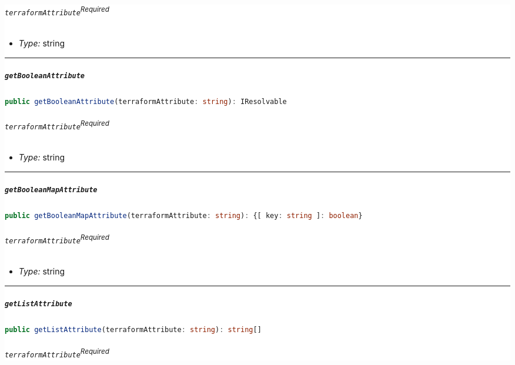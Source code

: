 ###### `terraformAttribute`<sup>Required</sup> <a name="terraformAttribute" id="@cdktf/provider-cloudflare.cloudConnectorRules.CloudConnectorRulesRulesOutputReference.getAnyMapAttribute.parameter.terraformAttribute"></a>

- *Type:* string

---

##### `getBooleanAttribute` <a name="getBooleanAttribute" id="@cdktf/provider-cloudflare.cloudConnectorRules.CloudConnectorRulesRulesOutputReference.getBooleanAttribute"></a>

```typescript
public getBooleanAttribute(terraformAttribute: string): IResolvable
```

###### `terraformAttribute`<sup>Required</sup> <a name="terraformAttribute" id="@cdktf/provider-cloudflare.cloudConnectorRules.CloudConnectorRulesRulesOutputReference.getBooleanAttribute.parameter.terraformAttribute"></a>

- *Type:* string

---

##### `getBooleanMapAttribute` <a name="getBooleanMapAttribute" id="@cdktf/provider-cloudflare.cloudConnectorRules.CloudConnectorRulesRulesOutputReference.getBooleanMapAttribute"></a>

```typescript
public getBooleanMapAttribute(terraformAttribute: string): {[ key: string ]: boolean}
```

###### `terraformAttribute`<sup>Required</sup> <a name="terraformAttribute" id="@cdktf/provider-cloudflare.cloudConnectorRules.CloudConnectorRulesRulesOutputReference.getBooleanMapAttribute.parameter.terraformAttribute"></a>

- *Type:* string

---

##### `getListAttribute` <a name="getListAttribute" id="@cdktf/provider-cloudflare.cloudConnectorRules.CloudConnectorRulesRulesOutputReference.getListAttribute"></a>

```typescript
public getListAttribute(terraformAttribute: string): string[]
```

###### `terraformAttribute`<sup>Required</sup> <a name="terraformAttribute" id="@cdktf/provider-cloudflare.cloudConnectorRules.CloudConnectorRulesRulesOutputReference.getListAttribute.parameter.terraformAttribute"></a>
